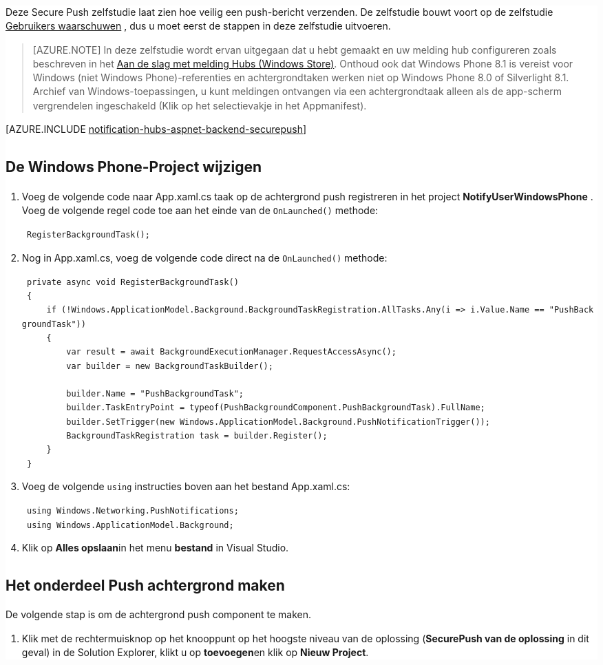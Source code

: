 Deze Secure Push zelfstudie laat zien hoe veilig een push-bericht verzenden. De zelfstudie bouwt voort op de zelfstudie [Gebruikers waarschuwen](notification-hubs-aspnet-backend-windows-dotnet-wns-notification.md) , dus u moet eerst de stappen in deze zelfstudie uitvoeren.

> [AZURE.NOTE] In deze zelfstudie wordt ervan uitgegaan dat u hebt gemaakt en uw melding hub configureren zoals beschreven in het [Aan de slag met melding Hubs (Windows Store)](notification-hubs-windows-store-dotnet-get-started-wns-push-notification.md).
Onthoud ook dat Windows Phone 8.1 is vereist voor Windows (niet Windows Phone)-referenties en achtergrondtaken werken niet op Windows Phone 8.0 of Silverlight 8.1. Archief van Windows-toepassingen, u kunt meldingen ontvangen via een achtergrondtaak alleen als de app-scherm vergrendelen ingeschakeld (Klik op het selectievakje in het Appmanifest).

[AZURE.INCLUDE [notification-hubs-aspnet-backend-securepush](../../includes/notification-hubs-aspnet-backend-securepush.md)]

## <a name="modify-the-windows-phone-project"></a>De Windows Phone-Project wijzigen

1. Voeg de volgende code naar App.xaml.cs taak op de achtergrond push registreren in het project **NotifyUserWindowsPhone** . Voeg de volgende regel code toe aan het einde van de `OnLaunched()` methode:

        RegisterBackgroundTask();

2. Nog in App.xaml.cs, voeg de volgende code direct na de `OnLaunched()` methode:

        private async void RegisterBackgroundTask()
        {
            if (!Windows.ApplicationModel.Background.BackgroundTaskRegistration.AllTasks.Any(i => i.Value.Name == "PushBackgroundTask"))
            {
                var result = await BackgroundExecutionManager.RequestAccessAsync();
                var builder = new BackgroundTaskBuilder();

                builder.Name = "PushBackgroundTask";
                builder.TaskEntryPoint = typeof(PushBackgroundComponent.PushBackgroundTask).FullName;
                builder.SetTrigger(new Windows.ApplicationModel.Background.PushNotificationTrigger());
                BackgroundTaskRegistration task = builder.Register();
            }
        }

3. Voeg de volgende `using` instructies boven aan het bestand App.xaml.cs:

        using Windows.Networking.PushNotifications;
        using Windows.ApplicationModel.Background;

4. Klik op **Alles opslaan**in het menu **bestand** in Visual Studio.

## <a name="create-the-push-background-component"></a>Het onderdeel Push achtergrond maken

De volgende stap is om de achtergrond push component te maken.

1. Klik met de rechtermuisknop op het knooppunt op het hoogste niveau van de oplossing (**SecurePush van de oplossing** in dit geval) in de Solution Explorer, klikt u op **toevoegen**en klik op **Nieuw Project**.


[3]: ./media/notification-hubs-aspnet-backend-windows-dotnet-secure-push/notification-hubs-secure-push3.png
[12]: ./media/notification-hubs-aspnet-backend-windows-dotnet-secure-push/notification-hubs-secure-push12.png
[13]: ./media/notification-hubs-aspnet-backend-windows-dotnet-secure-push/notification-hubs-secure-push13.png